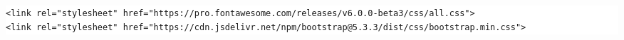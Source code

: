     <link rel="stylesheet" href="https://pro.fontawesome.com/releases/v6.0.0-beta3/css/all.css">
    <link rel="stylesheet" href="https://cdn.jsdelivr.net/npm/bootstrap@5.3.3/dist/css/bootstrap.min.css">
  </noscript>

  
  <link rel="preload" href="./Home _ Hypackel_files/css2" as="style">
  <link rel="preload" href="https://pro.fontawesome.com/releases/v6.0.0-beta3/webfonts/fa-solid-900.woff2" as="font" type="font/woff2" crossorigin="">
  <link rel="preload" href="https://pro.fontawesome.com/releases/v6.0.0-beta3/webfonts/fa-brands-400.woff2" as="font" type="font/woff2" crossorigin="">
  <link rel="preload" href="https://pro.fontawesome.com/releases/v6.0.0-beta3/webfonts/fa-duotone-900.woff2" as="font" type="font/woff2" crossorigin="">

  
  <link rel="stylesheet" href="./Home _ Hypackel_files/navbar.css">
  <link rel="stylesheet" href="./Home _ Hypackel_files/css2">
  
  
  <link href="./Home _ Hypackel_files/all.css" rel="stylesheet" media="all" onload="this.media=&#39;all&#39;">
  
  
  <link rel="stylesheet" href="./Home _ Hypackel_files/style.css" media="all" onload="this.media=&#39;all&#39;">
  <link rel="stylesheet" href="./Home _ Hypackel_files/gms.css" media="all" onload="this.media=&#39;all&#39;">
  <link rel="stylesheet" href="./Home _ Hypackel_files/recentplays.css" media="all" onload="this.media=&#39;all&#39;">
  
  
  <link href="./Home _ Hypackel_files/bootstrap.min.css" rel="stylesheet" media="all" onload="this.media=&#39;all&#39;" integrity="sha384-QWTKZyjpPEjISv5WaRU9OFeRpok6YctnYmDr5pNlyT2bRjXh0JMhjY6hW+ALEwIH" crossorigin="anonymous">

  
  <style>
    /* Font fallback to prevent FOUT */
    body {
      font-family: system-ui, -apple-system, BlinkMacSystemFont, 'Segoe UI', Roboto, Oxygen, Ubuntu, Cantarell, 'Open Sans', 'Helvetica Neue', sans-serif;
    }
    .font-loaded body {
      font-family: 'Exo 2', sans-serif;
    }
    
    /* Prevent layout shifts from images */
    img {
      aspect-ratio: attr(width) / attr(height);
      contain: size;
    }
    
    /* Reserve space for ads */
    .adsbygoogle-container {
      min-height: 300px;
      width: 80vw;
      max-width: 100%;
      margin: 20px auto;
      display: block;
    }
